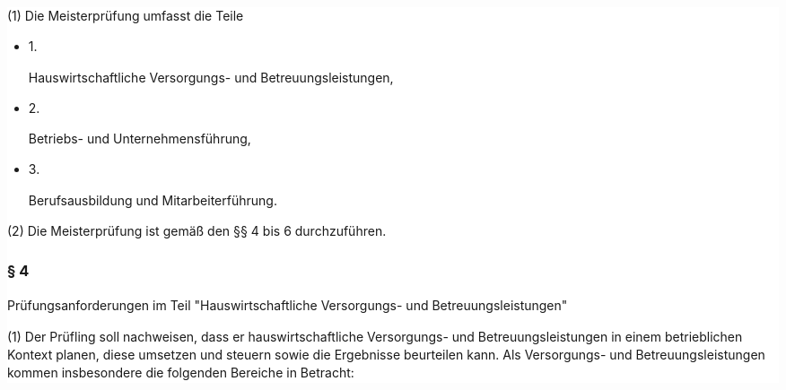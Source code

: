 <div>

<div class="jnhtml">

<div>

<div class="jurAbsatz">

(1) Die Meisterprüfung umfasst die Teile

  - 1\.
    
    <div style="">
    
    Hauswirtschaftliche Versorgungs- und Betreuungsleistungen,
    
    </div>

  - 2\.
    
    <div style="">
    
    Betriebs- und Unternehmensführung,
    
    </div>

  - 3\.
    
    <div style="">
    
    Berufsausbildung und Mitarbeiterführung.
    
    </div>

</div>

<div class="jurAbsatz">

(2) Die Meisterprüfung ist gemäß den §§ 4 bis 6 durchzuführen.

</div>

</div>

</div>

</div>

<span id="BJNR227800005BJNE000500000.html"></span>

### § 4  
Prüfungsanforderungen im Teil "Hauswirtschaftliche Versorgungs- und Betreuungsleistungen"

<div>

<div class="jnhtml">

<div>

<div class="jurAbsatz">

(1) Der Prüfling soll nachweisen, dass er hauswirtschaftliche
Versorgungs- und Betreuungsleistungen in einem betrieblichen Kontext
planen, diese umsetzen und steuern sowie die Ergebnisse beurteilen kann.
Als Versorgungs- und Betreuungsleistungen kommen insbesondere die
folgenden Bereiche in Betracht:
